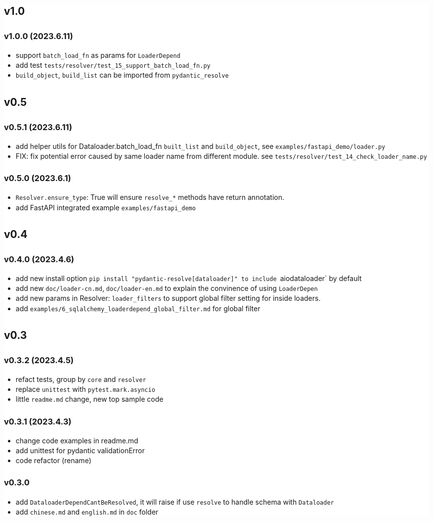 ## v1.0

### v1.0.0 (2023.6.11)

- support `batch_load_fn` as params for `LoaderDepend`
- add test `tests/resolver/test_15_support_batch_load_fn.py`
- `build_object`, `build_list` can be imported from `pydantic_resolve`

## v0.5

### v0.5.1 (2023.6.11)

- add helper utils for Dataloader.batch_load_fn `built_list` and `build_object`, see `examples/fastapi_demo/loader.py`
- FIX: fix potential error caused by same loader name from different module. see `tests/resolver/test_14_check_loader_name.py`

### v0.5.0 (2023.6.1)

- `Resolver.ensure_type`: True will ensure `resolve_*` methods have return annotation.
- add FastAPI integrated example `examples/fastapi_demo`

## v0.4

### v0.4.0 (2023.4.6)

- add new install option `pip install "pydantic-resolve[dataloader]" to include `aiodataloader` by default
- add new `doc/loader-cn.md`, `doc/loader-en.md` to explain the convinence of using `LoaderDepen`
- add new params in Resolver: `loader_filters` to support global filter setting for inside loaders.
- add `examples/6_sqlalchemy_loaderdepend_global_filter.md` for global filter

## v0.3

### v0.3.2 (2023.4.5)

- refact tests, group by `core` and `resolver`
- replace `unittest` with `pytest.mark.asyncio`
- little `readme.md` change, new top sample code

### v0.3.1 (2023.4.3)

- change code examples in readme.md
- add unittest for pydantic validationError
- code refactor (rename)

### v0.3.0

- add `DataloaderDependCantBeResolved`, it will raise if use `resolve` to handle schema with `Dataloader`
- add `chinese.md` and `english.md` in `doc` folder

